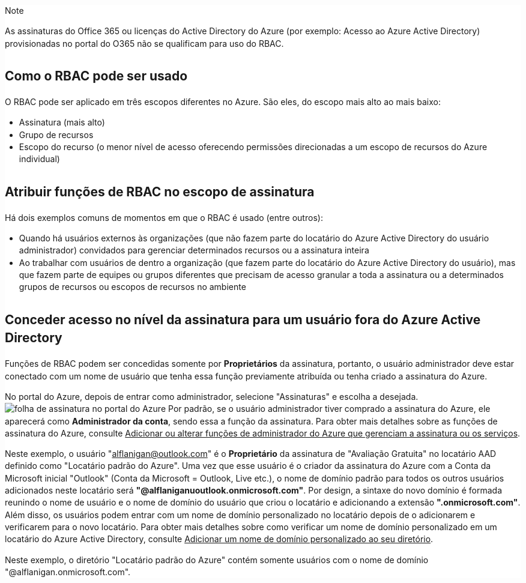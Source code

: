 > [!NOTE]
> As assinaturas do Office 365 ou licenças do Active Directory do Azure (por exemplo: Acesso ao Azure Active Directory) provisionadas no portal do O365 não se qualificam para uso do RBAC.

## <a name="how-can-rbac-be-used"></a>Como o RBAC pode ser usado
O RBAC pode ser aplicado em três escopos diferentes no Azure. São eles, do escopo mais alto ao mais baixo:

* Assinatura (mais alto)
* Grupo de recursos
* Escopo do recurso (o menor nível de acesso oferecendo permissões direcionadas a um escopo de recursos do Azure individual)

## <a name="assign-rbac-roles-at-the-subscription-scope"></a>Atribuir funções de RBAC no escopo de assinatura
Há dois exemplos comuns de momentos em que o RBAC é usado (entre outros):

* Quando há usuários externos às organizações (que não fazem parte do locatário do Azure Active Directory do usuário administrador) convidados para gerenciar determinados recursos ou a assinatura inteira
* Ao trabalhar com usuários de dentro a organização (que fazem parte do locatário do Azure Active Directory do usuário), mas que fazem parte de equipes ou grupos diferentes que precisam de acesso granular a toda a assinatura ou a determinados grupos de recursos ou escopos de recursos no ambiente

## <a name="grant-access-at-a-subscription-level-for-a-user-outside-of-azure-active-directory"></a>Conceder acesso no nível da assinatura para um usuário fora do Azure Active Directory
Funções de RBAC podem ser concedidas somente por **Proprietários** da assinatura, portanto, o usuário administrador deve estar conectado com um nome de usuário que tenha essa função previamente atribuída ou tenha criado a assinatura do Azure.

No portal do Azure, depois de entrar como administrador, selecione "Assinaturas" e escolha a desejada.
![folha de assinatura no portal do Azure](./media/role-based-access-control-create-custom-roles-for-internal-external-users/0.png) Por padrão, se o usuário administrador tiver comprado a assinatura do Azure, ele aparecerá como **Administrador da conta**, sendo essa a função da assinatura. Para obter mais detalhes sobre as funções de assinatura do Azure, consulte [Adicionar ou alterar funções de administrador do Azure que gerenciam a assinatura ou os serviços](/billing/billing-add-change-azure-subscription-administrator.md).

Neste exemplo, o usuário "alflanigan@outlook.com" é o **Proprietário** da assinatura de "Avaliação Gratuita" no locatário AAD definido como "Locatário padrão do Azure". Uma vez que esse usuário é o criador da assinatura do Azure com a Conta da Microsoft inicial "Outlook" (Conta da Microsoft = Outlook, Live etc.), o nome de domínio padrão para todos os outros usuários adicionados neste locatário será **"@alflaniganuoutlook.onmicrosoft.com"**. Por design, a sintaxe do novo domínio é formada reunindo o nome de usuário e o nome de domínio do usuário que criou o locatário e adicionando a extensão **".onmicrosoft.com"**.
Além disso, os usuários podem entrar com um nome de domínio personalizado no locatário depois de o adicionarem e verificarem para o novo locatário. Para obter mais detalhes sobre como verificar um nome de domínio personalizado em um locatário do Azure Active Directory, consulte [Adicionar um nome de domínio personalizado ao seu diretório](/active-directory/active-directory-add-domain).

Neste exemplo, o diretório "Locatário padrão do Azure" contém somente usuários com o nome de domínio "@alflanigan.onmicrosoft.com".
